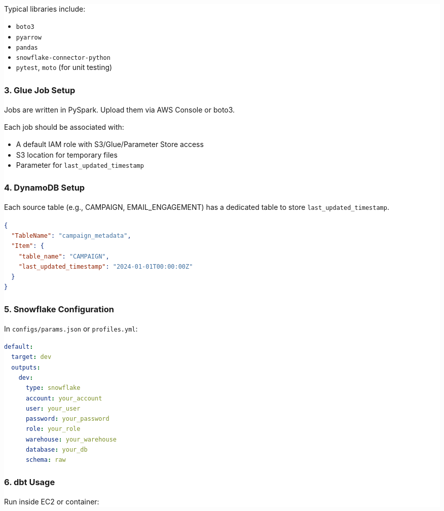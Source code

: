 Typical libraries include:
- `boto3`
- `pyarrow`
- `pandas`
- `snowflake-connector-python`
- `pytest`, `moto` (for unit testing)

### 3. **Glue Job Setup**

Jobs are written in PySpark. Upload them via AWS Console or boto3.

Each job should be associated with:
- A default IAM role with S3/Glue/Parameter Store access
- S3 location for temporary files
- Parameter for `last_updated_timestamp`

### 4. **DynamoDB Setup**

Each source table (e.g., CAMPAIGN, EMAIL_ENGAGEMENT) has a dedicated table to store `last_updated_timestamp`.

```json
{
  "TableName": "campaign_metadata",
  "Item": {
    "table_name": "CAMPAIGN",
    "last_updated_timestamp": "2024-01-01T00:00:00Z"
  }
}
```

### 5. **Snowflake Configuration**

In `configs/params.json` or `profiles.yml`:

```yaml
default:
  target: dev
  outputs:
    dev:
      type: snowflake
      account: your_account
      user: your_user
      password: your_password
      role: your_role
      warehouse: your_warehouse
      database: your_db
      schema: raw
```

### 6. **dbt Usage**

Run inside EC2 or container:
